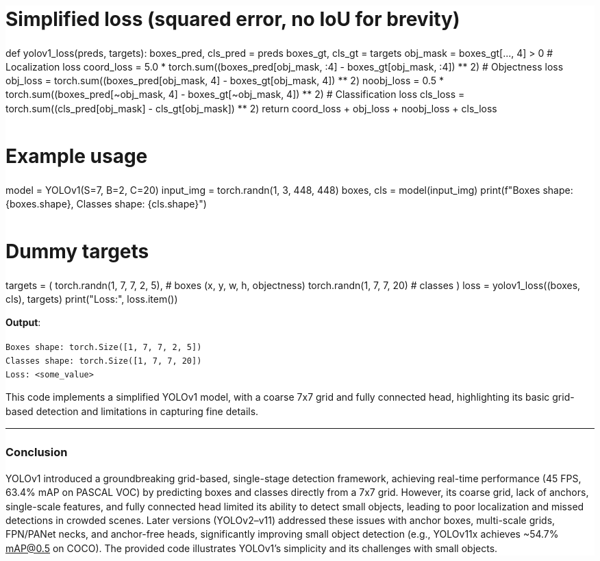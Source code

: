 # Simplified loss (squared error, no IoU for brevity)
def yolov1_loss(preds, targets):
    boxes_pred, cls_pred = preds
    boxes_gt, cls_gt = targets
    obj_mask = boxes_gt[..., 4] > 0
    # Localization loss
    coord_loss = 5.0 * torch.sum((boxes_pred[obj_mask, :4] - boxes_gt[obj_mask, :4]) ** 2)
    # Objectness loss
    obj_loss = torch.sum((boxes_pred[obj_mask, 4] - boxes_gt[obj_mask, 4]) ** 2)
    noobj_loss = 0.5 * torch.sum((boxes_pred[~obj_mask, 4] - boxes_gt[~obj_mask, 4]) ** 2)
    # Classification loss
    cls_loss = torch.sum((cls_pred[obj_mask] - cls_gt[obj_mask]) ** 2)
    return coord_loss + obj_loss + noobj_loss + cls_loss

# Example usage
model = YOLOv1(S=7, B=2, C=20)
input_img = torch.randn(1, 3, 448, 448)
boxes, cls = model(input_img)
print(f"Boxes shape: {boxes.shape}, Classes shape: {cls.shape}")
# Dummy targets
targets = (
    torch.randn(1, 7, 7, 2, 5),  # boxes (x, y, w, h, objectness)
    torch.randn(1, 7, 7, 20)     # classes
)
loss = yolov1_loss((boxes, cls), targets)
print("Loss:", loss.item())
</xaiArtifact>

**Output**:
```
Boxes shape: torch.Size([1, 7, 7, 2, 5])
Classes shape: torch.Size([1, 7, 7, 20])
Loss: <some_value>
```

This code implements a simplified YOLOv1 model, with a coarse 7x7 grid and fully connected head, highlighting its basic grid-based detection and limitations in capturing fine details.

---

### Conclusion
YOLOv1 introduced a groundbreaking grid-based, single-stage detection framework, achieving real-time performance (45 FPS, 63.4% mAP on PASCAL VOC) by predicting boxes and classes directly from a 7x7 grid. However, its coarse grid, lack of anchors, single-scale features, and fully connected head limited its ability to detect small objects, leading to poor localization and missed detections in crowded scenes. Later versions (YOLOv2–v11) addressed these issues with anchor boxes, multi-scale grids, FPN/PANet necks, and anchor-free heads, significantly improving small object detection (e.g., YOLOv11x achieves ~54.7% mAP@0.5 on COCO). The provided code illustrates YOLOv1’s simplicity and its challenges with small objects.

